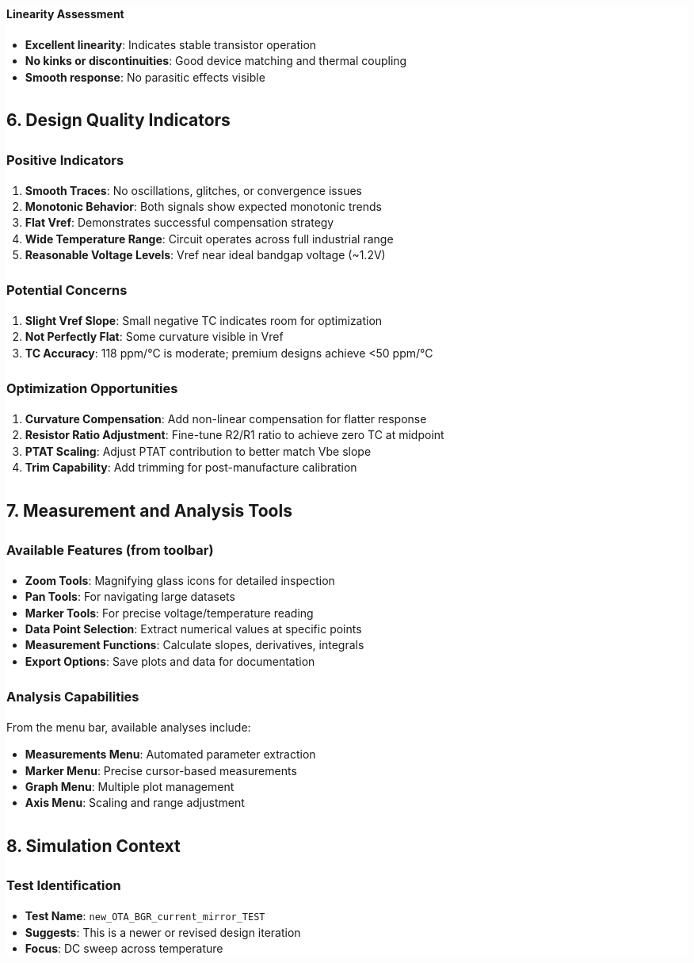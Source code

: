 #### Linearity Assessment
- **Excellent linearity**: Indicates stable transistor operation
- **No kinks or discontinuities**: Good device matching and thermal coupling
- **Smooth response**: No parasitic effects visible

## 6. Design Quality Indicators

### Positive Indicators

1. **Smooth Traces**: No oscillations, glitches, or convergence issues
2. **Monotonic Behavior**: Both signals show expected monotonic trends
3. **Flat Vref**: Demonstrates successful compensation strategy
4. **Wide Temperature Range**: Circuit operates across full industrial range
5. **Reasonable Voltage Levels**: Vref near ideal bandgap voltage (~1.2V)

### Potential Concerns

1. **Slight Vref Slope**: Small negative TC indicates room for optimization
2. **Not Perfectly Flat**: Some curvature visible in Vref
3. **TC Accuracy**: 118 ppm/°C is moderate; premium designs achieve <50 ppm/°C

### Optimization Opportunities

1. **Curvature Compensation**: Add non-linear compensation for flatter response
2. **Resistor Ratio Adjustment**: Fine-tune R2/R1 ratio to achieve zero TC at midpoint
3. **PTAT Scaling**: Adjust PTAT contribution to better match Vbe slope
4. **Trim Capability**: Add trimming for post-manufacture calibration

## 7. Measurement and Analysis Tools

### Available Features (from toolbar)

- **Zoom Tools**: Magnifying glass icons for detailed inspection
- **Pan Tools**: For navigating large datasets
- **Marker Tools**: For precise voltage/temperature reading
- **Data Point Selection**: Extract numerical values at specific points
- **Measurement Functions**: Calculate slopes, derivatives, integrals
- **Export Options**: Save plots and data for documentation

### Analysis Capabilities

From the menu bar, available analyses include:
- **Measurements Menu**: Automated parameter extraction
- **Marker Menu**: Precise cursor-based measurements
- **Graph Menu**: Multiple plot management
- **Axis Menu**: Scaling and range adjustment

## 8. Simulation Context

### Test Identification
- **Test Name**: `new_OTA_BGR_current_mirror_TEST`
- **Suggests**: This is a newer or revised design iteration
- **Focus**: DC sweep across temperature
